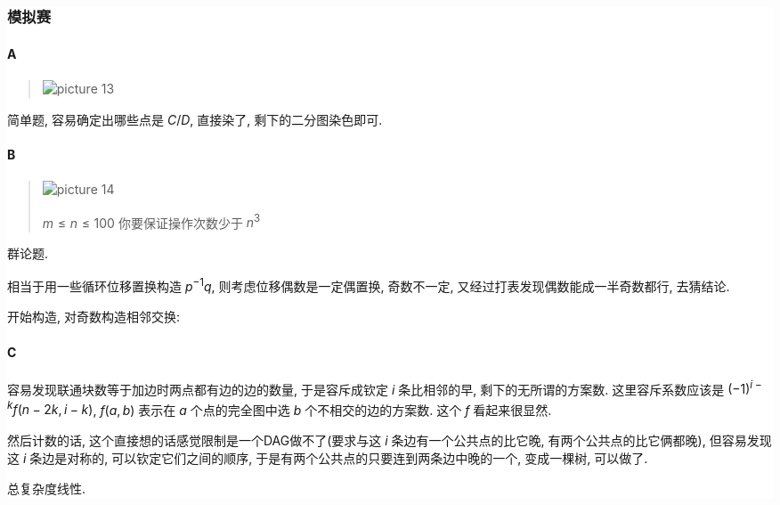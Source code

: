 ### 模拟赛

#### A

> ![picture 13](/img/2024-04-30-11-59-28-image.png)  

简单题, 容易确定出哪些点是 $C/D$, 直接染了, 剩下的二分图染色即可.

#### B

> ![picture 14](/img/2024-04-30-14-50-19-image.png)  
> 
> $m\le n\le 100$ 你要保证操作次数少于 $n^3$

群论题.

相当于用一些循环位移置换构造 $p^{-1}q$, 则考虑位移偶数是一定偶置换, 奇数不一定, 又经过打表发现偶数能成一半奇数都行, 去猜结论.

开始构造, 对奇数构造相邻交换:

#### C

容易发现联通块数等于加边时两点都有边的边的数量, 于是容斥成钦定 $i$ 条比相邻的早, 剩下的无所谓的方案数. 这里容斥系数应该是 $(-1)^{i-k}f(n-2k, i-k)$, $f(a, b)$ 表示在 $a$ 个点的完全图中选 $b$ 个不相交的边的方案数. 这个 $f$ 看起来很显然.

然后计数的话, 这个直接想的话感觉限制是一个DAG做不了(要求与这 $i$ 条边有一个公共点的比它晚, 有两个公共点的比它俩都晚), 但容易发现这 $i$ 条边是对称的, 可以钦定它们之间的顺序, 于是有两个公共点的只要连到两条边中晚的一个, 变成一棵树, 可以做了.

总复杂度线性.